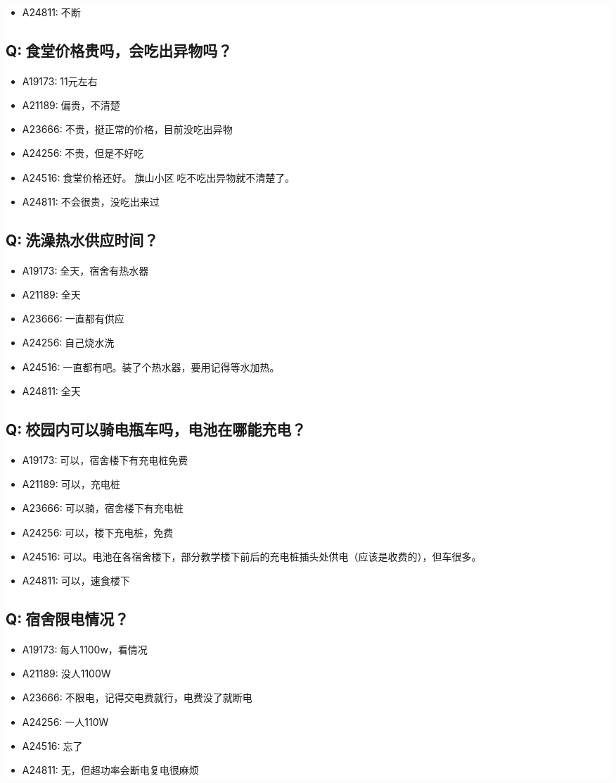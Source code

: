 - A24811: 不断

## Q: 食堂价格贵吗，会吃出异物吗？

- A19173: 11元左右

- A21189: 偏贵，不清楚

- A23666: 不贵，挺正常的价格，目前没吃出异物

- A24256: 不贵，但是不好吃

- A24516: 食堂价格还好。
旗山小区
吃不吃出异物就不清楚了。

- A24811: 不会很贵，没吃出来过

## Q: 洗澡热水供应时间？

- A19173: 全天，宿舍有热水器

- A21189: 全天

- A23666: 一直都有供应

- A24256: 自己烧水洗

- A24516: 一直都有吧。装了个热水器，要用记得等水加热。

- A24811: 全天

## Q: 校园内可以骑电瓶车吗，电池在哪能充电？

- A19173: 可以，宿舍楼下有充电桩免费

- A21189: 可以，充电桩

- A23666: 可以骑，宿舍楼下有充电桩

- A24256: 可以，楼下充电桩，免费

- A24516: 可以。电池在各宿舍楼下，部分教学楼下前后的充电桩插头处供电（应该是收费的），但车很多。

- A24811: 可以，速食楼下

## Q: 宿舍限电情况？

- A19173: 每人1100w，看情况

- A21189: 没人1100W

- A23666: 不限电，记得交电费就行，电费没了就断电

- A24256: 一人110W

- A24516: 忘了

- A24811: 无，但超功率会断电复电很麻烦
